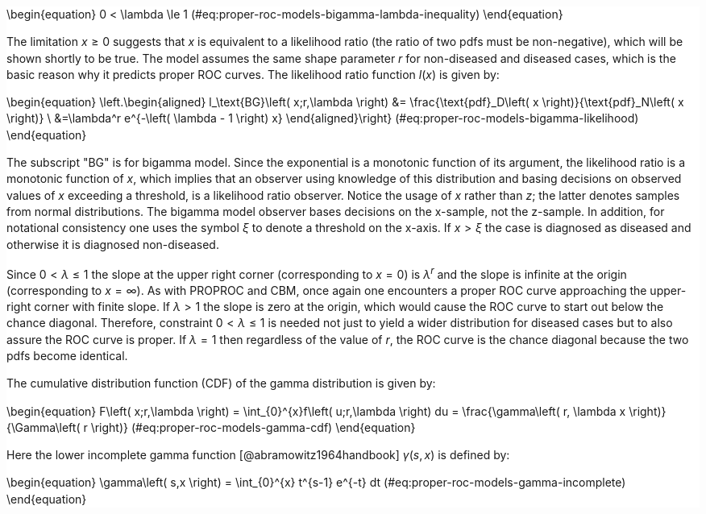 
\begin{equation}
0 < \lambda \le 1
(\#eq:proper-roc-models-bigamma-lambda-inequality)
\end{equation} 


The limitation  $x \ge 0$ suggests that $x$ is equivalent to a likelihood ratio (the ratio of two pdfs must be non-negative), which will be shown shortly to be true. The model assumes the same shape parameter $r$ for non-diseased and diseased cases, which is the basic reason why it predicts proper ROC curves. The likelihood ratio function $l(x)$  is given by:
	

\begin{equation}
\left.\begin{aligned}
l_\text{BG}\left( x;r,\lambda \right) &= \frac{\text{pdf}_D\left( x \right)}{\text{pdf}_N\left( x \right)} \\
&=\lambda^r e^{-\left( \lambda - 1 \right) x}
\end{aligned}\right\}
(\#eq:proper-roc-models-bigamma-likelihood)
\end{equation} 


The subscript "BG" is for bigamma model. Since the exponential is a monotonic function of its argument, the likelihood ratio is a monotonic function of $x$, which implies that an observer using knowledge of this distribution and basing decisions on observed values of $x$ exceeding a threshold, is a likelihood ratio observer. Notice the usage of $x$ rather than $z$; the latter denotes samples from normal distributions. The bigamma model observer bases decisions on the x-sample, not the z-sample. In addition, for notational consistency one uses the symbol $\xi$  to denote a threshold on the x-axis. If $x > \xi$ the case is diagnosed as diseased and otherwise it is diagnosed non-diseased.


Since $0 < \lambda \le 1$ the slope at the upper right corner (corresponding to $x = 0$) is $\lambda ^ r$ and the slope is infinite at the origin (corresponding to $x = \infty$). As with PROPROC and CBM, once again one encounters a proper ROC curve approaching the upper-right corner with finite slope. If $\lambda > 1$ the slope is zero at the origin, which would cause the ROC curve to start out below the chance diagonal. Therefore, constraint $0 < \lambda \le 1$ is needed not just to yield a wider distribution for diseased cases but to also assure the ROC curve is proper. If $\lambda = 1$ then regardless of the value of $r$, the ROC curve is the chance diagonal because the two pdfs become identical.

The cumulative distribution function (CDF) of the gamma distribution is given by:

 
 \begin{equation}
F\left( x;r,\lambda \right) = \int_{0}^{x}f\left( u;r,\lambda \right) du
= \frac{\gamma\left( r, \lambda x \right)}{\Gamma\left( r \right)}
(\#eq:proper-roc-models-gamma-cdf)
\end{equation} 


Here the lower incomplete gamma function [@abramowitz1964handbook] $\gamma\left( s,x \right)$ is defined by:

 
\begin{equation}
\gamma\left( s,x \right) = \int_{0}^{x} t^{s-1} e^{-t} dt
(\#eq:proper-roc-models-gamma-incomplete)
\end{equation} 
